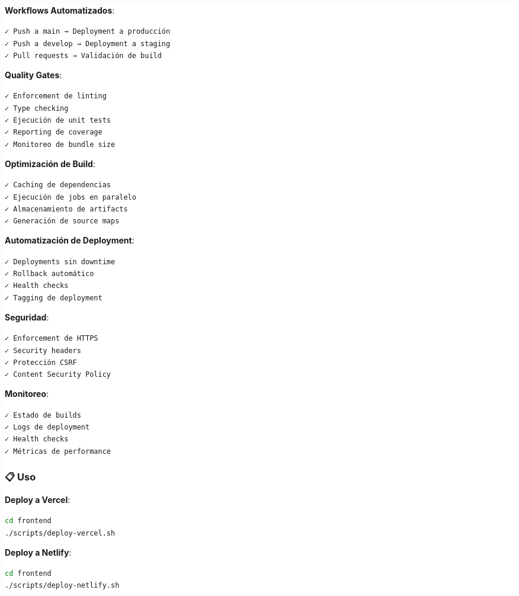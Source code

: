 **Workflows Automatizados**:
```
✓ Push a main → Deployment a producción
✓ Push a develop → Deployment a staging
✓ Pull requests → Validación de build
```

**Quality Gates**:
```
✓ Enforcement de linting
✓ Type checking
✓ Ejecución de unit tests
✓ Reporting de coverage
✓ Monitoreo de bundle size
```

**Optimización de Build**:
```
✓ Caching de dependencias
✓ Ejecución de jobs en paralelo
✓ Almacenamiento de artifacts
✓ Generación de source maps
```

**Automatización de Deployment**:
```
✓ Deployments sin downtime
✓ Rollback automático
✓ Health checks
✓ Tagging de deployment
```

**Seguridad**:
```
✓ Enforcement de HTTPS
✓ Security headers
✓ Protección CSRF
✓ Content Security Policy
```

**Monitoreo**:
```
✓ Estado de builds
✓ Logs de deployment
✓ Health checks
✓ Métricas de performance
```

### 📋 Uso

**Deploy a Vercel**:
```bash
cd frontend
./scripts/deploy-vercel.sh
```

**Deploy a Netlify**:
```bash
cd frontend
./scripts/deploy-netlify.sh
```
